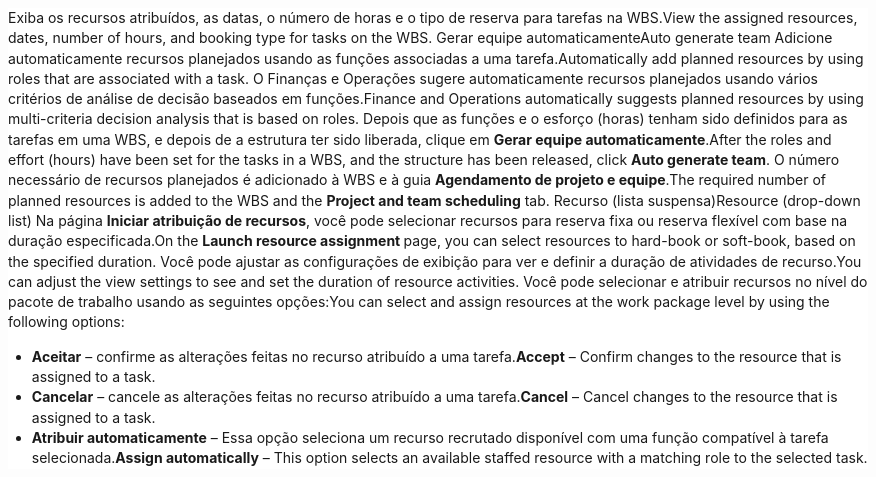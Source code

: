<td><span data-ttu-id="c6f75-341">Exiba os recursos atribuídos, as datas, o número de horas e o tipo de reserva para tarefas na WBS.</span><span class="sxs-lookup"><span data-stu-id="c6f75-341">View the assigned resources, dates, number of hours, and booking type for tasks on the WBS.</span></span></td>
</tr>
<tr class="even">
<td><span data-ttu-id="c6f75-342">Gerar equipe automaticamente</span><span class="sxs-lookup"><span data-stu-id="c6f75-342">Auto generate team</span></span></td>
<td><span data-ttu-id="c6f75-343">Adicione automaticamente recursos planejados usando as funções associadas a uma tarefa.</span><span class="sxs-lookup"><span data-stu-id="c6f75-343">Automatically add planned resources by using roles that are associated with a task.</span></span> <span data-ttu-id="c6f75-344">O Finanças e Operações sugere automaticamente recursos planejados usando vários critérios de análise de decisão baseados em funções.</span><span class="sxs-lookup"><span data-stu-id="c6f75-344">Finance and Operations automatically suggests planned resources by using multi-criteria decision analysis that is based on roles.</span></span> <span data-ttu-id="c6f75-345">Depois que as funções e o esforço (horas) tenham sido definidos para as tarefas em uma WBS, e depois de a estrutura ter sido liberada, clique em <strong>Gerar equipe automaticamente</strong>.</span><span class="sxs-lookup"><span data-stu-id="c6f75-345">After the roles and effort (hours) have been set for the tasks in a WBS, and the structure has been released, click <strong>Auto generate team</strong>.</span></span> <span data-ttu-id="c6f75-346">O número necessário de recursos planejados é adicionado à WBS e à guia <strong>Agendamento de projeto e equipe</strong>.</span><span class="sxs-lookup"><span data-stu-id="c6f75-346">The required number of planned resources is added to the WBS and the <strong>Project and team scheduling</strong> tab.</span></span></td>
</tr>
<tr class="odd">
<td><span data-ttu-id="c6f75-347">Recurso (lista suspensa)</span><span class="sxs-lookup"><span data-stu-id="c6f75-347">Resource (drop-down list)</span></span></td>
<td><span data-ttu-id="c6f75-348">Na página <strong>Iniciar atribuição de recursos</strong>, você pode selecionar recursos para reserva fixa ou reserva flexível com base na duração especificada.</span><span class="sxs-lookup"><span data-stu-id="c6f75-348">On the <strong>Launch resource assignment </strong>page, you can select resources to hard-book or soft-book, based on the specified duration.</span></span> <span data-ttu-id="c6f75-349">Você pode ajustar as configurações de exibição para ver e definir a duração de atividades de recurso.</span><span class="sxs-lookup"><span data-stu-id="c6f75-349">You can adjust the view settings to see and set the duration of resource activities.</span></span> <span data-ttu-id="c6f75-350">Você pode selecionar e atribuir recursos no nível do pacote de trabalho usando as seguintes opções:</span><span class="sxs-lookup"><span data-stu-id="c6f75-350">You can select and assign resources at the work package level by using the following options:</span></span>
<ul>
<li><span data-ttu-id="c6f75-351"><strong>Aceitar</strong> – confirme as alterações feitas no recurso atribuído a uma tarefa.</span><span class="sxs-lookup"><span data-stu-id="c6f75-351"><strong>Accept</strong> – Confirm changes to the resource that is assigned to a task.</span></span></li>
<li><span data-ttu-id="c6f75-352"><strong>Cancelar</strong> – cancele as alterações feitas no recurso atribuído a uma tarefa.</span><span class="sxs-lookup"><span data-stu-id="c6f75-352"><strong>Cancel</strong> – Cancel changes to the resource that is assigned to a task.</span></span></li>
<li><span data-ttu-id="c6f75-353"><strong>Atribuir automaticamente</strong> – Essa opção seleciona um recurso recrutado disponível com uma função compatível à tarefa selecionada.</span><span class="sxs-lookup"><span data-stu-id="c6f75-353"><strong>Assign automatically</strong> – This option selects an available staffed resource with a matching role to the selected task.</span></span></li>
</ul></td>
</tr>
</tbody>
</table>
